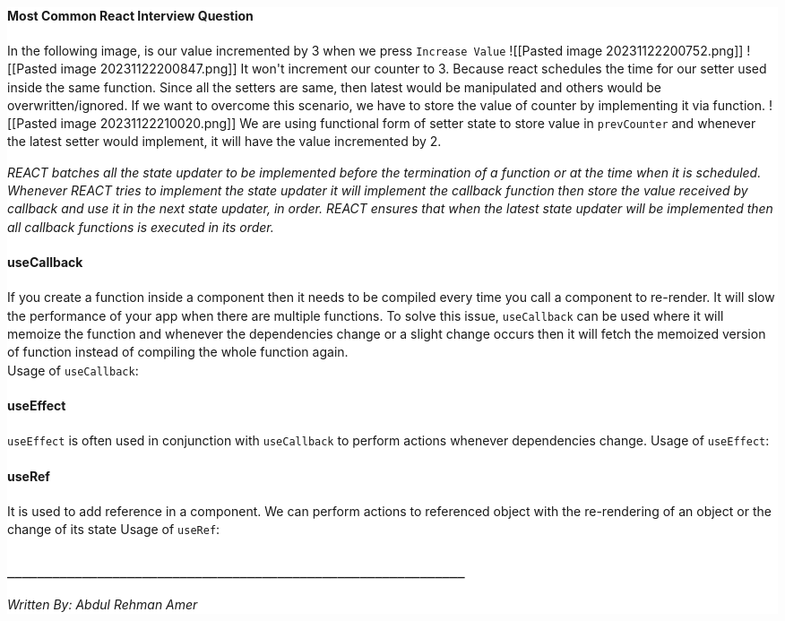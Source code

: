 #### Most Common React Interview Question
In the following image, is our value incremented by 3 when we press `Increase Value`
![[Pasted image 20231122200752.png]]
![[Pasted image 20231122200847.png]]
It won't increment our counter to 3. Because react schedules the time for our setter used inside the same function. Since all the setters are same, then latest would be manipulated and others would be overwritten/ignored. 
If we want to overcome this scenario, we have to store the value of counter by implementing it via function. 
![[Pasted image 20231122210020.png]]
We are using functional form of setter state to store value in `prevCounter` and whenever the latest setter would implement, it will have the value incremented by 2. 

*REACT batches all the state updater to be implemented before the termination of a function or at the time when it is scheduled. Whenever REACT tries to implement the state updater it will implement the callback function then store the value received by callback and use it in the next state updater, in order. 
REACT ensures that when the latest state updater will be implemented then all callback functions is executed in its order.*


#### useCallback
If you create a function inside a component then it needs to be compiled every time you call a component to re-render. It will slow the performance of your app when there are multiple functions. To solve this issue, `useCallback` can be used where it will memoize the function and whenever the dependencies change or a slight change occurs then it will fetch the memoized version of function instead of compiling the whole function again.   
Usage of `useCallback`:
#### useEffect
`useEffect` is often used in conjunction with `useCallback` to perform actions whenever dependencies change. 
Usage of `useEffect`:
#### useRef
It is used to add reference in a component. We can perform actions to referenced object with the re-rendering of an object or the change of its state
Usage of `useRef`:

### `_____________________________________________________________`
*Written By: Abdul Rehman Amer*